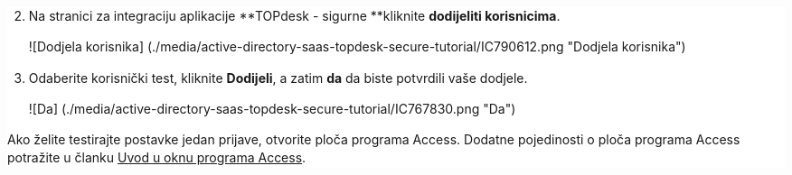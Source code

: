 2.  Na stranici za integraciju aplikacije **TOPdesk - sigurne **kliknite **dodijeliti korisnicima**.

    ![Dodjela korisnika] (./media/active-directory-saas-topdesk-secure-tutorial/IC790612.png "Dodjela korisnika")

3.  Odaberite korisnički test, kliknite **Dodijeli**, a zatim **da** da biste potvrdili vaše dodjele.

    ![Da] (./media/active-directory-saas-topdesk-secure-tutorial/IC767830.png "Da")
  
Ako želite testirajte postavke jedan prijave, otvorite ploča programa Access. Dodatne pojedinosti o ploča programa Access potražite u članku [Uvod u oknu programa Access](active-directory-saas-access-panel-introduction.md).